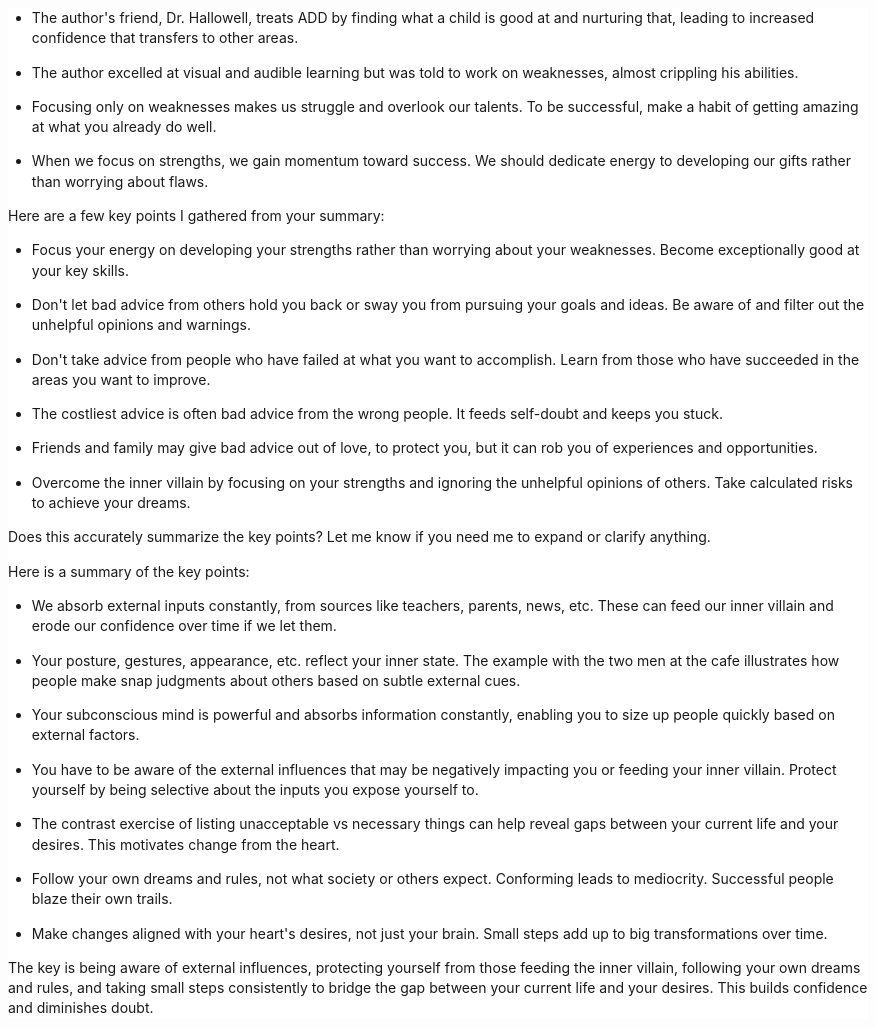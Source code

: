 - The author's friend, Dr. Hallowell, treats ADD by finding what a child is good at and nurturing that, leading to increased confidence that transfers to other areas. 

- The author excelled at visual and audible learning but was told to work on weaknesses, almost crippling his abilities. 

- Focusing only on weaknesses makes us struggle and overlook our talents. To be successful, make a habit of getting amazing at what you already do well.

- When we focus on strengths, we gain momentum toward success. We should dedicate energy to developing our gifts rather than worrying about flaws.

 Here are a few key points I gathered from your summary:

- Focus your energy on developing your strengths rather than worrying about your weaknesses. Become exceptionally good at your key skills.

- Don't let bad advice from others hold you back or sway you from pursuing your goals and ideas. Be aware of and filter out the unhelpful opinions and warnings. 

- Don't take advice from people who have failed at what you want to accomplish. Learn from those who have succeeded in the areas you want to improve.

- The costliest advice is often bad advice from the wrong people. It feeds self-doubt and keeps you stuck.

- Friends and family may give bad advice out of love, to protect you, but it can rob you of experiences and opportunities. 

- Overcome the inner villain by focusing on your strengths and ignoring the unhelpful opinions of others. Take calculated risks to achieve your dreams.

Does this accurately summarize the key points? Let me know if you need me to expand or clarify anything.

 Here is a summary of the key points:

- We absorb external inputs constantly, from sources like teachers, parents, news, etc. These can feed our inner villain and erode our confidence over time if we let them. 

- Your posture, gestures, appearance, etc. reflect your inner state. The example with the two men at the cafe illustrates how people make snap judgments about others based on subtle external cues.

- Your subconscious mind is powerful and absorbs information constantly, enabling you to size up people quickly based on external factors. 

- You have to be aware of the external influences that may be negatively impacting you or feeding your inner villain. Protect yourself by being selective about the inputs you expose yourself to.

- The contrast exercise of listing unacceptable vs necessary things can help reveal gaps between your current life and your desires. This motivates change from the heart.

- Follow your own dreams and rules, not what society or others expect. Conforming leads to mediocrity. Successful people blaze their own trails.

- Make changes aligned with your heart's desires, not just your brain. Small steps add up to big transformations over time.

The key is being aware of external influences, protecting yourself from those feeding the inner villain, following your own dreams and rules, and taking small steps consistently to bridge the gap between your current life and your desires. This builds confidence and diminishes doubt.
